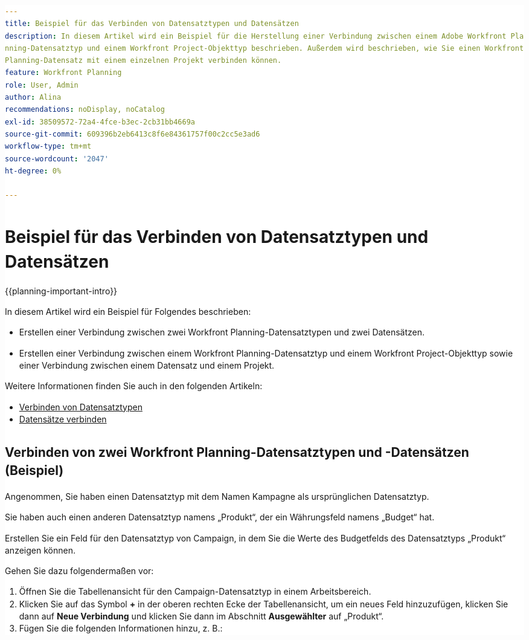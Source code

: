 ```yaml
---
title: Beispiel für das Verbinden von Datensatztypen und Datensätzen
description: In diesem Artikel wird ein Beispiel für die Herstellung einer Verbindung zwischen einem Adobe Workfront Planning-Datensatztyp und einem Workfront Project-Objekttyp beschrieben. Außerdem wird beschrieben, wie Sie einen Workfront Planning-Datensatz mit einem einzelnen Projekt verbinden können.
feature: Workfront Planning
role: User, Admin
author: Alina
recommendations: noDisplay, noCatalog
exl-id: 38509572-72a4-4fce-b3ec-2cb31bb4669a
source-git-commit: 609396b2eb6413c8f6e84361757f00c2cc5e3ad6
workflow-type: tm+mt
source-wordcount: '2047'
ht-degree: 0%

---
```


# Beispiel für das Verbinden von Datensatztypen und Datensätzen

{{planning-important-intro}}

In diesem Artikel wird ein Beispiel für Folgendes beschrieben:

* Erstellen einer Verbindung zwischen zwei Workfront Planning-Datensatztypen und zwei Datensätzen.

* Erstellen einer Verbindung zwischen einem Workfront Planning-Datensatztyp und einem Workfront Project-Objekttyp sowie einer Verbindung zwischen einem Datensatz und einem Projekt.

Weitere Informationen finden Sie auch in den folgenden Artikeln:

* [Verbinden von Datensatztypen](/help/quicksilver/planning/architecture/connect-record-types.md)
* [Datensätze verbinden](/help/quicksilver/planning/records/connect-records.md)

## Verbinden von zwei Workfront Planning-Datensatztypen und -Datensätzen (Beispiel)

Angenommen, Sie haben einen Datensatztyp mit dem Namen Kampagne als ursprünglichen Datensatztyp.

Sie haben auch einen anderen Datensatztyp namens „Produkt“, der ein Währungsfeld namens „Budget“ hat.

Erstellen Sie ein Feld für den Datensatztyp von Campaign, in dem Sie die Werte des Budgetfelds des Datensatztyps „Produkt“ anzeigen können.

Gehen Sie dazu folgendermaßen vor:

1. Öffnen Sie die Tabellenansicht für den Campaign-Datensatztyp in einem Arbeitsbereich.
1. Klicken Sie auf das Symbol **+** in der oberen rechten Ecke der Tabellenansicht, um ein neues Feld hinzuzufügen, klicken Sie dann auf **Neue Verbindung** und klicken Sie dann im Abschnitt **Ausgewählter** auf „Produkt“.
1. Fügen Sie die folgenden Informationen hinzu, z. B.:
